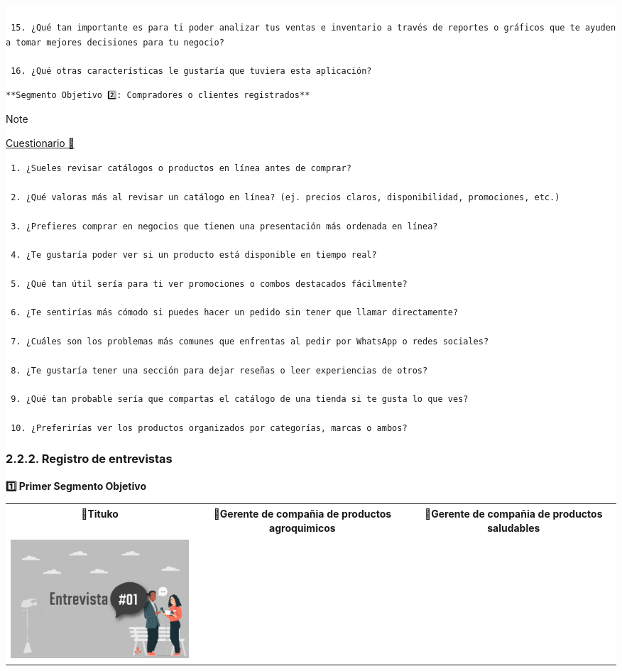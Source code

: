    ~~~txt    
    
    15. ¿Qué tan importante es para ti poder analizar tus ventas e inventario a través de reportes o gráficos que te ayuden a tomar mejores decisiones para tu negocio?

    16. ¿Qué otras características le gustaría que tuviera esta aplicación?
  ~~~
  
    **Segmento Objetivo 2️⃣: Compradores o clientes registrados**

   > [!NOTE] 
   > <a href="https://forms.gle/PNxnomycpCKBD1rw5" target='_blank'>Cuestionario 🔗</a> 

   ~~~txt   
    1. ¿Sueles revisar catálogos o productos en línea antes de comprar?

    2. ¿Qué valoras más al revisar un catálogo en línea? (ej. precios claros, disponibilidad, promociones, etc.)
   
    3. ¿Prefieres comprar en negocios que tienen una presentación más ordenada en línea?
   
    4. ¿Te gustaría poder ver si un producto está disponible en tiempo real?
   
    5. ¿Qué tan útil sería para ti ver promociones o combos destacados fácilmente?
   
    6. ¿Te sentirías más cómodo si puedes hacer un pedido sin tener que llamar directamente?
   
    7. ¿Cuáles son los problemas más comunes que enfrentas al pedir por WhatsApp o redes sociales?
   
    8. ¿Te gustaría tener una sección para dejar reseñas o leer experiencias de otros?
   
    9. ¿Qué tan probable sería que compartas el catálogo de una tienda si te gusta lo que ves?
   
    10. ¿Preferirías ver los productos organizados por categorías, marcas o ambos?
   ~~~
   ### 2.2.2. Registro de entrevistas

   **1️⃣ Primer Segmento Objetivo**
   <table style="width:100%" align='center'>
   <tr>
   <th>📌Tituko</th>
   <th>📌Gerente de compañia de productos agroquimicos</th>
   <th>📌Gerente de compañia de productos saludables</th>
   </tr>

   <tr>
   <td align='center'>
   <a href="" target='blank'>
    <img src="resources/Interview-1.png" alt="Primera entrevista del primer segmento objetivo">
   </a>
   </td> 
   <td align='center'>
   <a href="https://youtu.be/9L7HESPibVA" target='_blank'>